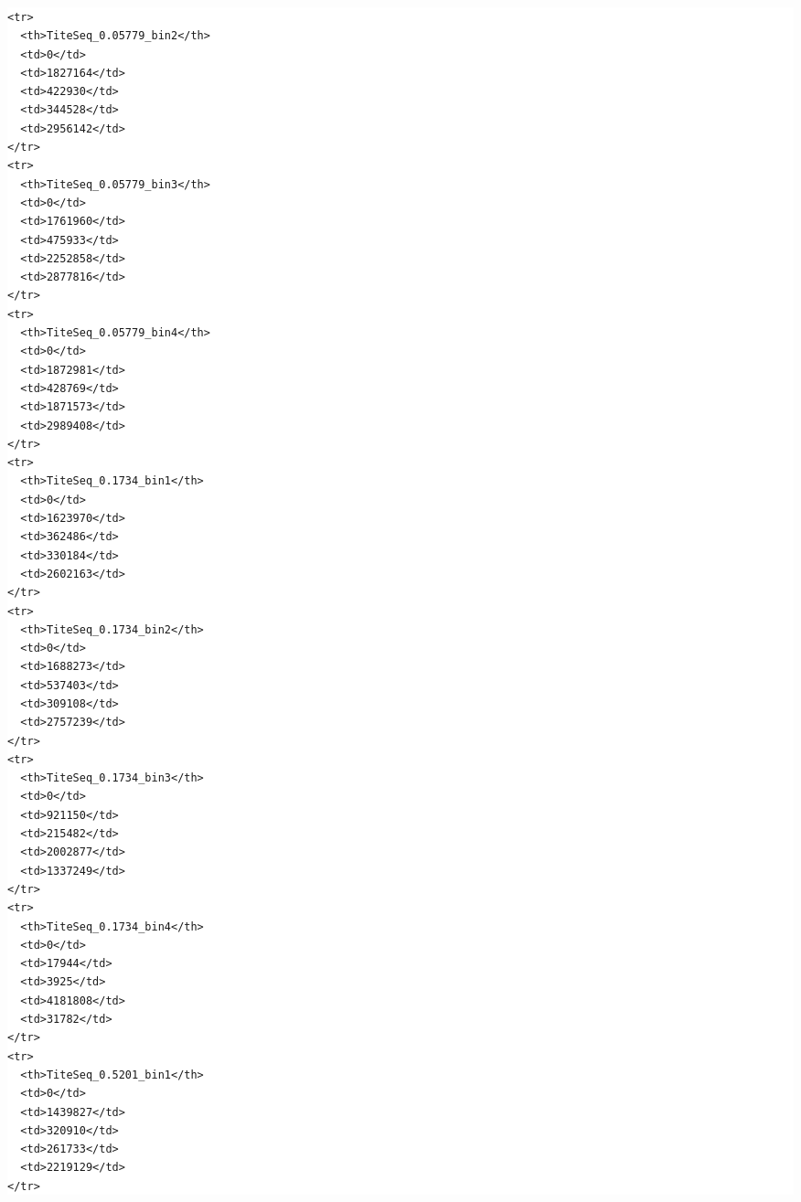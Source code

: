     <tr>
      <th>TiteSeq_0.05779_bin2</th>
      <td>0</td>
      <td>1827164</td>
      <td>422930</td>
      <td>344528</td>
      <td>2956142</td>
    </tr>
    <tr>
      <th>TiteSeq_0.05779_bin3</th>
      <td>0</td>
      <td>1761960</td>
      <td>475933</td>
      <td>2252858</td>
      <td>2877816</td>
    </tr>
    <tr>
      <th>TiteSeq_0.05779_bin4</th>
      <td>0</td>
      <td>1872981</td>
      <td>428769</td>
      <td>1871573</td>
      <td>2989408</td>
    </tr>
    <tr>
      <th>TiteSeq_0.1734_bin1</th>
      <td>0</td>
      <td>1623970</td>
      <td>362486</td>
      <td>330184</td>
      <td>2602163</td>
    </tr>
    <tr>
      <th>TiteSeq_0.1734_bin2</th>
      <td>0</td>
      <td>1688273</td>
      <td>537403</td>
      <td>309108</td>
      <td>2757239</td>
    </tr>
    <tr>
      <th>TiteSeq_0.1734_bin3</th>
      <td>0</td>
      <td>921150</td>
      <td>215482</td>
      <td>2002877</td>
      <td>1337249</td>
    </tr>
    <tr>
      <th>TiteSeq_0.1734_bin4</th>
      <td>0</td>
      <td>17944</td>
      <td>3925</td>
      <td>4181808</td>
      <td>31782</td>
    </tr>
    <tr>
      <th>TiteSeq_0.5201_bin1</th>
      <td>0</td>
      <td>1439827</td>
      <td>320910</td>
      <td>261733</td>
      <td>2219129</td>
    </tr>